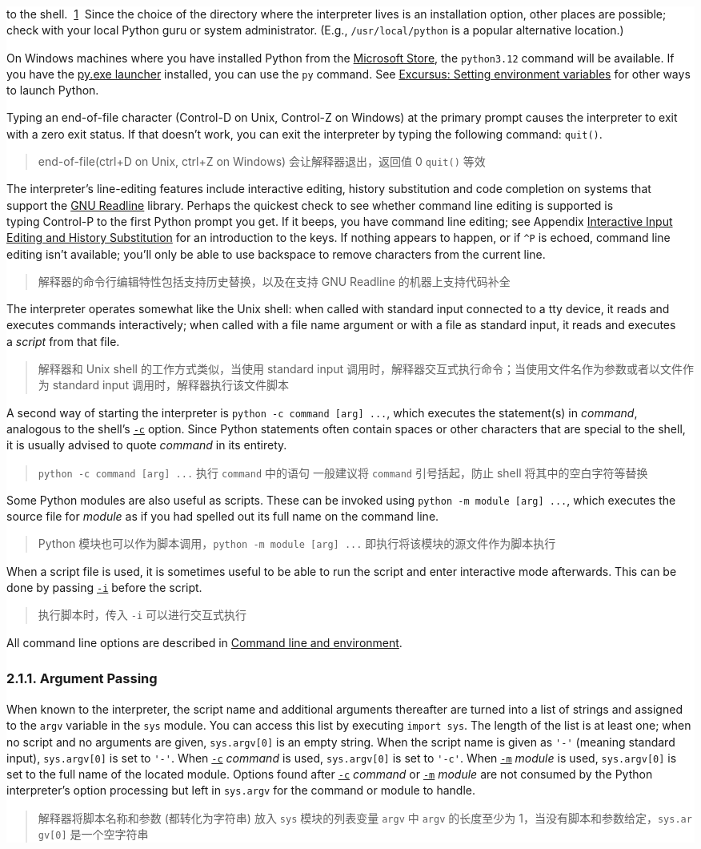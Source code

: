 to the shell.  [1](https://docs.python.org/3/tutorial/interpreter.html#id2)  Since the choice of the directory where the interpreter lives is an installation option, other places are possible; check with your local Python guru or system administrator. (E.g., `/usr/local/python` is a popular alternative location.)

On Windows machines where you have installed Python from the [Microsoft Store](https://docs.python.org/3/using/windows.html#windows-store), the `python3.12` command will be available. If you have the [py.exe launcher](https://docs.python.org/3/using/windows.html#launcher) installed, you can use the `py` command. See [Excursus: Setting environment variables](https://docs.python.org/3/using/windows.html#setting-envvars) for other ways to launch Python.

Typing an end-of-file character (Control-D on Unix, Control-Z on Windows) at the primary prompt causes the interpreter to exit with a zero exit status. If that doesn’t work, you can exit the interpreter by typing the following command: `quit()`.
> end-of-file(ctrl+D on Unix, ctrl+Z on Windows) 会让解释器退出，返回值 0
> `quit()` 等效

The interpreter’s line-editing features include interactive editing, history substitution and code completion on systems that support the [GNU Readline](https://tiswww.case.edu/php/chet/readline/rltop.html) library. Perhaps the quickest check to see whether command line editing is supported is typing Control-P to the first Python prompt you get. If it beeps, you have command line editing; see Appendix [Interactive Input Editing and History Substitution](https://docs.python.org/3/tutorial/interactive.html#tut-interacting) for an introduction to the keys. If nothing appears to happen, or if `^P` is echoed, command line editing isn’t available; you’ll only be able to use backspace to remove characters from the current line.
> 解释器的命令行编辑特性包括支持历史替换，以及在支持 GNU Readline 的机器上支持代码补全

The interpreter operates somewhat like the Unix shell: when called with standard input connected to a tty device, it reads and executes commands interactively; when called with a file name argument or with a file as standard input, it reads and executes a _script_ from that file.
> 解释器和 Unix shell 的工作方式类似，当使用 standard input 调用时，解释器交互式执行命令；当使用文件名作为参数或者以文件作为 standard input 调用时，解释器执行该文件脚本

A second way of starting the interpreter is `python -c command [arg] ...`, which executes the statement(s) in _command_, analogous to the shell’s [`-c`](https://docs.python.org/3/using/cmdline.html#cmdoption-c) option. Since Python statements often contain spaces or other characters that are special to the shell, it is usually advised to quote _command_ in its entirety.
> `python -c command [arg] ...` 执行 `command` 中的语句
> 一般建议将 `command` 引号括起，防止 shell 将其中的空白字符等替换

Some Python modules are also useful as scripts. These can be invoked using `python -m module [arg] ...`, which executes the source file for _module_ as if you had spelled out its full name on the command line.
> Python 模块也可以作为脚本调用，`python -m module [arg] ...`  即执行将该模块的源文件作为脚本执行

When a script file is used, it is sometimes useful to be able to run the script and enter interactive mode afterwards. This can be done by passing [`-i`](https://docs.python.org/3/using/cmdline.html#cmdoption-i) before the script.
> 执行脚本时，传入 `-i` 可以进行交互式执行

All command line options are described in [Command line and environment](https://docs.python.org/3/using/cmdline.html#using-on-general).

### 2.1.1. Argument Passing
When known to the interpreter, the script name and additional arguments thereafter are turned into a list of strings and assigned to the `argv` variable in the `sys` module. You can access this list by executing `import sys`. The length of the list is at least one; when no script and no arguments are given, `sys.argv[0]` is an empty string. When the script name is given as `'-'` (meaning standard input), `sys.argv[0]` is set to `'-'`. When [`-c`](https://docs.python.org/3/using/cmdline.html#cmdoption-c) _command_ is used, `sys.argv[0]` is set to `'-c'`. When [`-m`](https://docs.python.org/3/using/cmdline.html#cmdoption-m) _module_ is used, `sys.argv[0]` is set to the full name of the located module. Options found after [`-c`](https://docs.python.org/3/using/cmdline.html#cmdoption-c) _command_ or [`-m`](https://docs.python.org/3/using/cmdline.html#cmdoption-m) _module_ are not consumed by the Python interpreter’s option processing but left in `sys.argv` for the command or module to handle.
> 解释器将脚本名称和参数 (都转化为字符串) 放入 `sys` 模块的列表变量 `argv` 中
> `argv` 的长度至少为 1，当没有脚本和参数给定，`sys.argv[0]` 是一个空字符串